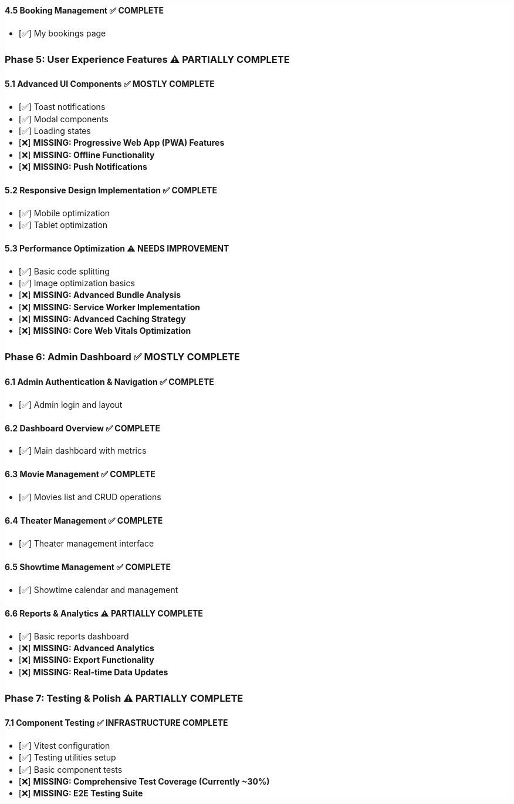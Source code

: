 #### 4.5 Booking Management ✅ COMPLETE
- [✅] My bookings page

### Phase 5: User Experience Features ⚠️ PARTIALLY COMPLETE
#### 5.1 Advanced UI Components ✅ MOSTLY COMPLETE
- [✅] Toast notifications
- [✅] Modal components
- [✅] Loading states
- [❌] **MISSING: Progressive Web App (PWA) Features**
- [❌] **MISSING: Offline Functionality**
- [❌] **MISSING: Push Notifications**

#### 5.2 Responsive Design Implementation ✅ COMPLETE
- [✅] Mobile optimization
- [✅] Tablet optimization

#### 5.3 Performance Optimization ⚠️ NEEDS IMPROVEMENT
- [✅] Basic code splitting
- [✅] Image optimization basics
- [❌] **MISSING: Advanced Bundle Analysis**
- [❌] **MISSING: Service Worker Implementation**
- [❌] **MISSING: Advanced Caching Strategy**
- [❌] **MISSING: Core Web Vitals Optimization**

### Phase 6: Admin Dashboard ✅ MOSTLY COMPLETE
#### 6.1 Admin Authentication & Navigation ✅ COMPLETE
- [✅] Admin login and layout

#### 6.2 Dashboard Overview ✅ COMPLETE
- [✅] Main dashboard with metrics

#### 6.3 Movie Management ✅ COMPLETE
- [✅] Movies list and CRUD operations

#### 6.4 Theater Management ✅ COMPLETE
- [✅] Theater management interface

#### 6.5 Showtime Management ✅ COMPLETE
- [✅] Showtime calendar and management

#### 6.6 Reports & Analytics ⚠️ PARTIALLY COMPLETE
- [✅] Basic reports dashboard
- [❌] **MISSING: Advanced Analytics**
- [❌] **MISSING: Export Functionality**
- [❌] **MISSING: Real-time Data Updates**

### Phase 7: Testing & Polish ⚠️ PARTIALLY COMPLETE
#### 7.1 Component Testing ✅ INFRASTRUCTURE COMPLETE
- [✅] Vitest configuration
- [✅] Testing utilities setup
- [✅] Basic component tests
- [❌] **MISSING: Comprehensive Test Coverage (Currently ~30%)**
- [❌] **MISSING: E2E Testing Suite**

